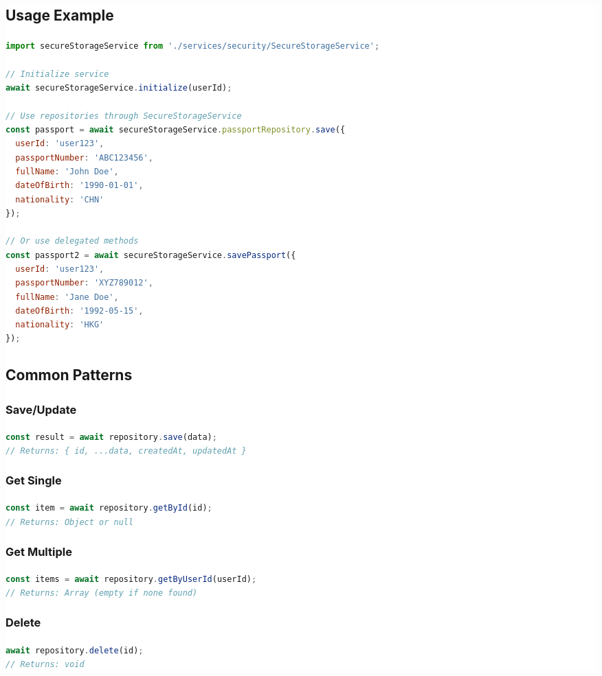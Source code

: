 ## Usage Example

```javascript
import secureStorageService from './services/security/SecureStorageService';

// Initialize service
await secureStorageService.initialize(userId);

// Use repositories through SecureStorageService
const passport = await secureStorageService.passportRepository.save({
  userId: 'user123',
  passportNumber: 'ABC123456',
  fullName: 'John Doe',
  dateOfBirth: '1990-01-01',
  nationality: 'CHN'
});

// Or use delegated methods
const passport2 = await secureStorageService.savePassport({
  userId: 'user123',
  passportNumber: 'XYZ789012',
  fullName: 'Jane Doe',
  dateOfBirth: '1992-05-15',
  nationality: 'HKG'
});
```

## Common Patterns

### Save/Update
```javascript
const result = await repository.save(data);
// Returns: { id, ...data, createdAt, updatedAt }
```

### Get Single
```javascript
const item = await repository.getById(id);
// Returns: Object or null
```

### Get Multiple
```javascript
const items = await repository.getByUserId(userId);
// Returns: Array (empty if none found)
```

### Delete
```javascript
await repository.delete(id);
// Returns: void
```
